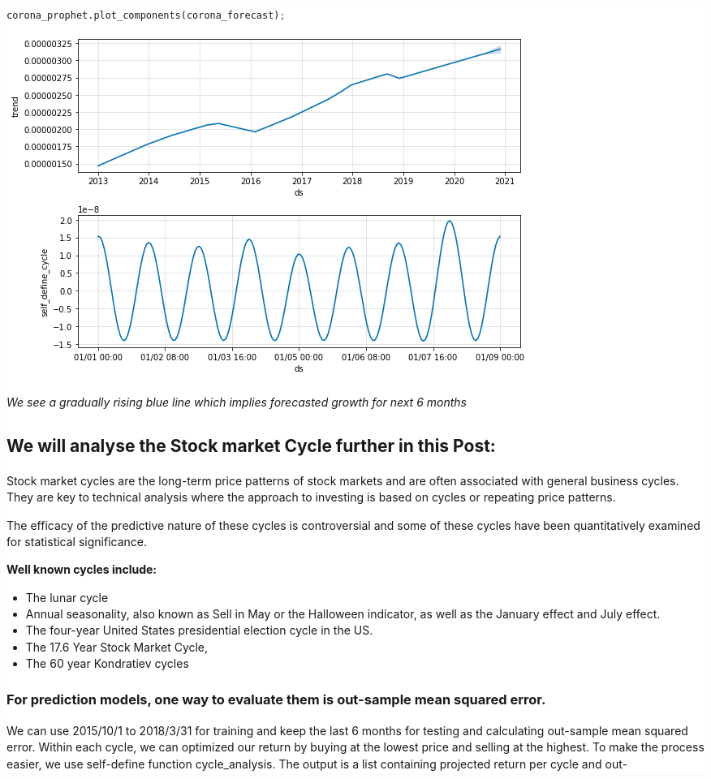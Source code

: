 
```python
corona_prophet.plot_components(corona_forecast);
```


![png](images/stocks_fbprophet/output_23_0.png)


*We see a gradually rising blue line which implies forecasted growth for next 6 months*

## We will analyse the Stock market Cycle further in this Post:

Stock market cycles are the long-term price patterns of stock markets and are often associated with general business  cycles. They are key to technical analysis where the approach to investing is based on cycles or repeating price patterns.

The efficacy of the predictive nature of these cycles is controversial and some of these cycles have been quantitatively examined for statistical significance.

**Well known cycles include:**

- The lunar cycle
- Annual seasonality, also known as Sell in May or the Halloween indicator, as well as the January effect and July effect.
- The four-year United States presidential election cycle in the US.
- The 17.6 Year Stock Market Cycle,
- The 60 year Kondratiev cycles

### For prediction models, one way to evaluate them is out-sample mean squared error.
We can use 2015/10/1 to 2018/3/31 for training and keep the last 6 months for testing and calculating out-sample mean squared error. Within each cycle, we can optimized our return by buying at the lowest price and selling at the highest. To make the process easier, we use self-define function cycle_analysis. The output is a list containing projected return per cycle and out-
